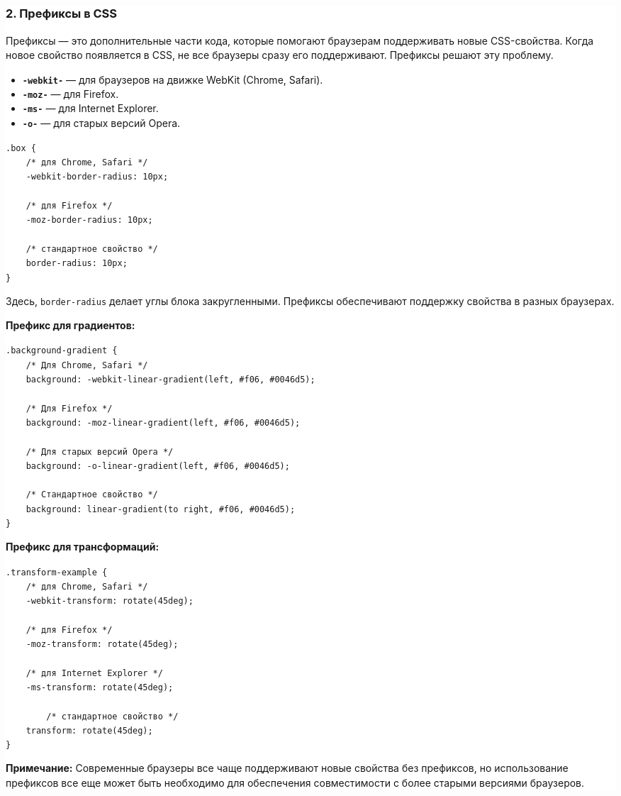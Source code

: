 
### **2. Префиксы в CSS**
Префиксы — это дополнительные части кода, которые помогают браузерам поддерживать новые CSS-свойства. Когда новое свойство появляется в CSS, не все браузеры сразу его поддерживают. Префиксы решают эту проблему.

- **`-webkit-`** — для браузеров на движке WebKit (Chrome, Safari).
- **`-moz-`** — для Firefox.
- **`-ms-`** — для Internet Explorer.
- **`-o-`** — для старых версий Opera.

```
.box {     
	/* для Chrome, Safari */     
	-webkit-border-radius: 10px; 
		
	/* для Firefox */
	-moz-border-radius: 10px;  
		
	/* стандартное свойство */   
	border-radius: 10px;          
}
```
Здесь, `border-radius` делает углы блока закругленными. Префиксы обеспечивают поддержку свойства в разных браузерах.

**Префикс для градиентов:**
```
.background-gradient { 	
	/* Для Chrome, Safari */ 	
	background: -webkit-linear-gradient(left, #f06, #0046d5); 
		
	/* Для Firefox */ 	
	background: -moz-linear-gradient(left, #f06, #0046d5); 
		
	/* Для старых версий Opera */ 	
	background: -o-linear-gradient(left, #f06, #0046d5); 
		
	/* Стандартное свойство */ 	
	background: linear-gradient(to right, #f06, #0046d5); 
}
```

**Префикс для трансформаций:**
```
.transform-example { 	
	/* для Chrome, Safari */ 
	-webkit-transform: rotate(45deg); 
		
	/* для Firefox */
	-moz-transform: rotate(45deg);    
		
	/* для Internet Explorer */ 
	-ms-transform: rotate(45deg);     
		
		/* стандартное свойство */
	transform: rotate(45deg);         
}
```
**Примечание:** Современные браузеры все чаще поддерживают новые свойства без префиксов, но использование префиксов все еще может быть необходимо для обеспечения совместимости с более старыми версиями браузеров.
